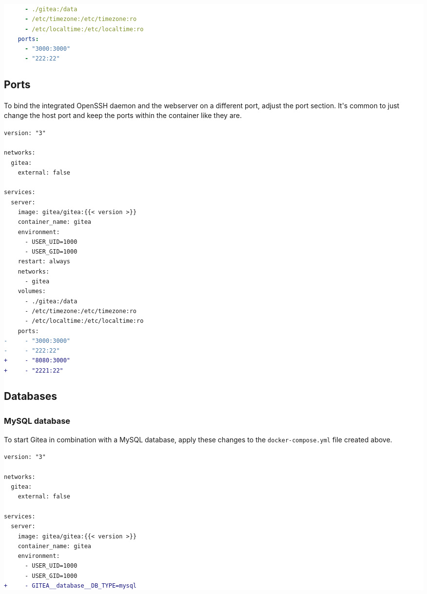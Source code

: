 ```yaml
      - ./gitea:/data
      - /etc/timezone:/etc/timezone:ro
      - /etc/localtime:/etc/localtime:ro
    ports:
      - "3000:3000"
      - "222:22"
```

## Ports

To bind the integrated OpenSSH daemon and the webserver on a different port, adjust
the port section. It's common to just change the host port and keep the ports within
the container like they are.

```diff
version: "3"

networks:
  gitea:
    external: false

services:
  server:
    image: gitea/gitea:{{< version >}}
    container_name: gitea
    environment:
      - USER_UID=1000
      - USER_GID=1000
    restart: always
    networks:
      - gitea
    volumes:
      - ./gitea:/data
      - /etc/timezone:/etc/timezone:ro
      - /etc/localtime:/etc/localtime:ro
    ports:
-     - "3000:3000"
-     - "222:22"
+     - "8080:3000"
+     - "2221:22"
```

## Databases

### MySQL database

To start Gitea in combination with a MySQL database, apply these changes to the
`docker-compose.yml` file created above.

```diff
version: "3"

networks:
  gitea:
    external: false

services:
  server:
    image: gitea/gitea:{{< version >}}
    container_name: gitea
    environment:
      - USER_UID=1000
      - USER_GID=1000
+     - GITEA__database__DB_TYPE=mysql
```